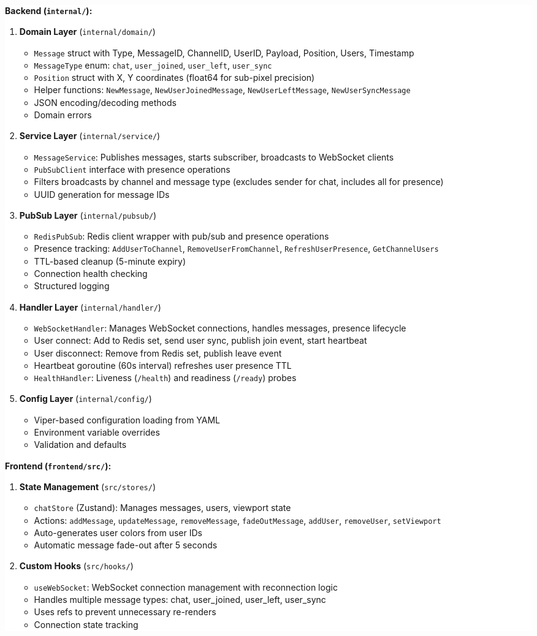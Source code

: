 **Backend (`internal/`):**

1. **Domain Layer** (`internal/domain/`)

   - `Message` struct with Type, MessageID, ChannelID, UserID, Payload, Position, Users, Timestamp
   - `MessageType` enum: `chat`, `user_joined`, `user_left`, `user_sync`
   - `Position` struct with X, Y coordinates (float64 for sub-pixel precision)
   - Helper functions: `NewMessage`, `NewUserJoinedMessage`, `NewUserLeftMessage`, `NewUserSyncMessage`
   - JSON encoding/decoding methods
   - Domain errors

2. **Service Layer** (`internal/service/`)

   - `MessageService`: Publishes messages, starts subscriber, broadcasts to WebSocket clients
   - `PubSubClient` interface with presence operations
   - Filters broadcasts by channel and message type (excludes sender for chat, includes all for presence)
   - UUID generation for message IDs

3. **PubSub Layer** (`internal/pubsub/`)

   - `RedisPubSub`: Redis client wrapper with pub/sub and presence operations
   - Presence tracking: `AddUserToChannel`, `RemoveUserFromChannel`, `RefreshUserPresence`, `GetChannelUsers`
   - TTL-based cleanup (5-minute expiry)
   - Connection health checking
   - Structured logging

4. **Handler Layer** (`internal/handler/`)

   - `WebSocketHandler`: Manages WebSocket connections, handles messages, presence lifecycle
   - User connect: Add to Redis set, send user sync, publish join event, start heartbeat
   - User disconnect: Remove from Redis set, publish leave event
   - Heartbeat goroutine (60s interval) refreshes user presence TTL
   - `HealthHandler`: Liveness (`/health`) and readiness (`/ready`) probes

5. **Config Layer** (`internal/config/`)
   - Viper-based configuration loading from YAML
   - Environment variable overrides
   - Validation and defaults

**Frontend (`frontend/src/`):**

1. **State Management** (`src/stores/`)

   - `chatStore` (Zustand): Manages messages, users, viewport state
   - Actions: `addMessage`, `updateMessage`, `removeMessage`, `fadeOutMessage`, `addUser`, `removeUser`, `setViewport`
   - Auto-generates user colors from user IDs
   - Automatic message fade-out after 5 seconds

2. **Custom Hooks** (`src/hooks/`)

   - `useWebSocket`: WebSocket connection management with reconnection logic
   - Handles multiple message types: chat, user_joined, user_left, user_sync
   - Uses refs to prevent unnecessary re-renders
   - Connection state tracking
